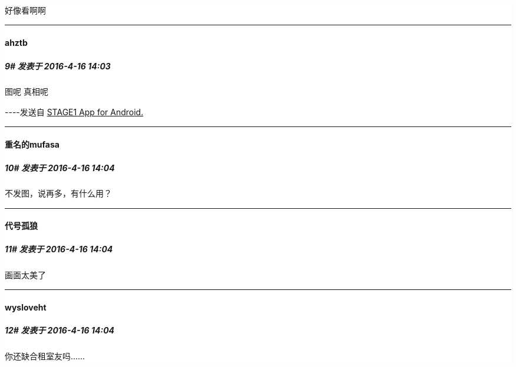 


好像看啊啊







-----

####  ahztb  
##### 9#       发表于 2016-4-16 14:03




图呢 真相呢


----发送自 [STAGE1 App for Android.](http://stage1.5j4m.com/?1.19)







-----

####  重名的mufasa  
##### 10#       发表于 2016-4-16 14:04




不发图，说再多，有什么用？







-----

####  代号孤狼  
##### 11#       发表于 2016-4-16 14:04




画面太美了







-----

####  wysloveht  
##### 12#       发表于 2016-4-16 14:04




你还缺合租室友吗……
